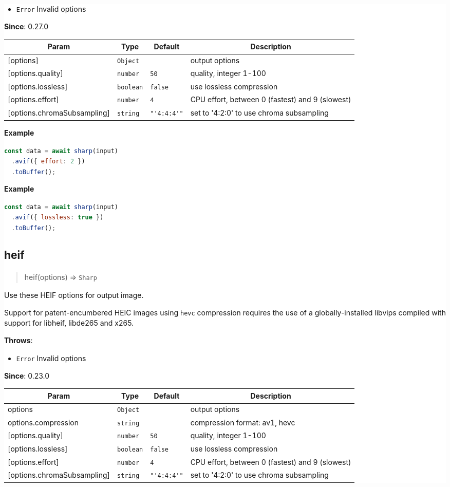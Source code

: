 - <code>Error</code> Invalid options

**Since**: 0.27.0  

| Param | Type | Default | Description |
| --- | --- | --- | --- |
| [options] | <code>Object</code> |  | output options |
| [options.quality] | <code>number</code> | <code>50</code> | quality, integer 1-100 |
| [options.lossless] | <code>boolean</code> | <code>false</code> | use lossless compression |
| [options.effort] | <code>number</code> | <code>4</code> | CPU effort, between 0 (fastest) and 9 (slowest) |
| [options.chromaSubsampling] | <code>string</code> | <code>&quot;&#x27;4:4:4&#x27;&quot;</code> | set to '4:2:0' to use chroma subsampling |

**Example**  
```js
const data = await sharp(input)
  .avif({ effort: 2 })
  .toBuffer();
```
**Example**  
```js
const data = await sharp(input)
  .avif({ lossless: true })
  .toBuffer();
```


## heif
> heif(options) ⇒ <code>Sharp</code>

Use these HEIF options for output image.

Support for patent-encumbered HEIC images using `hevc` compression requires the use of a
globally-installed libvips compiled with support for libheif, libde265 and x265.


**Throws**:

- <code>Error</code> Invalid options

**Since**: 0.23.0  

| Param | Type | Default | Description |
| --- | --- | --- | --- |
| options | <code>Object</code> |  | output options |
| options.compression | <code>string</code> |  | compression format: av1, hevc |
| [options.quality] | <code>number</code> | <code>50</code> | quality, integer 1-100 |
| [options.lossless] | <code>boolean</code> | <code>false</code> | use lossless compression |
| [options.effort] | <code>number</code> | <code>4</code> | CPU effort, between 0 (fastest) and 9 (slowest) |
| [options.chromaSubsampling] | <code>string</code> | <code>&quot;&#x27;4:4:4&#x27;&quot;</code> | set to '4:2:0' to use chroma subsampling |
